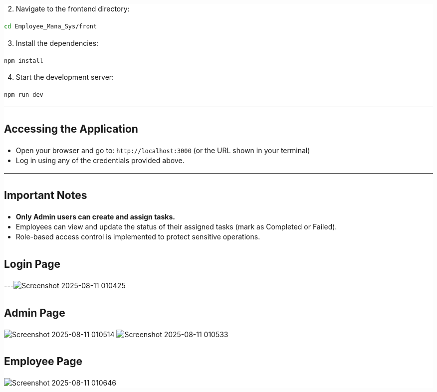 2. Navigate to the frontend directory:

```bash
cd Employee_Mana_Sys/front
```

3. Install the dependencies:

```bash
npm install
```

4. Start the development server:

```bash
npm run dev
```

---

## Accessing the Application

* Open your browser and go to: `http://localhost:3000` (or the URL shown in your terminal)
* Log in using any of the credentials provided above.

---

## Important Notes

* **Only Admin users can create and assign tasks.**
* Employees can view and update the status of their assigned tasks (mark as Completed or Failed).
* Role-based access control is implemented to protect sensitive operations.




## Login Page

---<img width="1919" height="821" alt="Screenshot 2025-08-11 010425" src="https://github.com/user-attachments/assets/58200ee3-37e0-48f6-9da0-1c702492e038" />

## Admin Page

<img width="1886" height="808" alt="Screenshot 2025-08-11 010514" src="https://github.com/user-attachments/assets/941f1630-bc50-4759-b272-e28b196abb45" />
<img width="1896" height="572" alt="Screenshot 2025-08-11 010533" src="https://github.com/user-attachments/assets/8983941b-518f-454c-a889-44567828707a" />

## Employee Page
<img width="1899" height="830" alt="Screenshot 2025-08-11 010646" src="https://github.com/user-attachments/assets/c722a98d-4a42-4b72-83d8-90c5deb5c870" />

